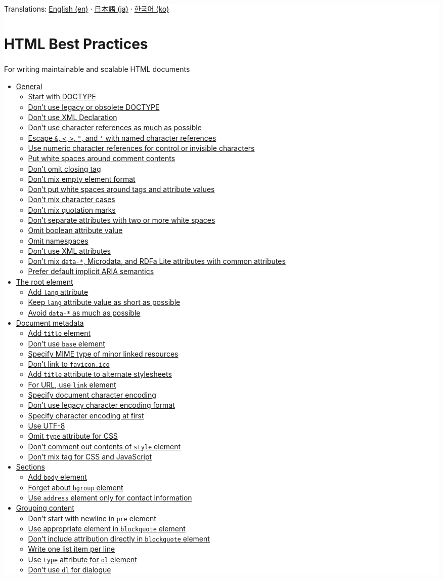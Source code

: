 Translations: [English (en)](README.md) · [日本語 (ja)](README.ja.md) · [한국어 (ko)](README.ko.md)

HTML Best Practices
===================

For writing maintainable and scalable HTML documents



- [General](#general)
    - [Start with DOCTYPE](#start-with-doctype)
    - [Don’t use legacy or obsolete DOCTYPE](#dont-use-legacy-or-obsolete-doctype)
    - [Don’t use XML Declaration](#dont-use-xml-declaration)
    - [Don’t use character references as much as possible](#dont-use-character-references-as-much-as-possible)
    - [Escape `&`, `<`, `>`, `"`, and `'` with named character references](#escape-----and--with-named-character-references)
    - [Use numeric character references for control or invisible characters](#use-numeric-character-references-for-control-or-invisible-characters)
    - [Put white spaces around comment contents](#put-white-spaces-around-comment-contents)
    - [Don’t omit closing tag](#dont-omit-closing-tag)
    - [Don’t mix empty element format](#dont-mix-empty-element-format)
    - [Don’t put white spaces around tags and attribute values](#dont-put-white-spaces-around-tags-and-attribute-values)
    - [Don’t mix character cases](#dont-mix-character-cases)
    - [Don’t mix quotation marks](#dont-mix-quotation-marks)
    - [Don’t separate attributes with two or more white spaces](#dont-separate-attributes-with-two-or-more-white-spaces)
    - [Omit boolean attribute value](#omit-boolean-attribute-value)
    - [Omit namespaces](#omit-namespaces)
    - [Don’t use XML attributes](#dont-use-xml-attributes)
    - [Don’t mix `data-*`, Microdata, and RDFa Lite attributes with common attributes](#dont-mix-data--microdata-and-rdfa-lite-attributes-with-common-attributes)
    - [Prefer default implicit ARIA semantics](#prefer-default-implicit-aria-semantics)
- [The root element](#the-root-element)
    - [Add `lang` attribute](#add-lang-attribute)
    - [Keep `lang` attribute value as short as possible](#keep-lang-attribute-value-as-short-as-possible)
    - [Avoid `data-*` as much as possible](#avoid-data--as-much-as-possible)
- [Document metadata](#document-metadata)
    - [Add `title` element](#add-title-element)
    - [Don’t use `base` element](#dont-use-base-element)
    - [Specify MIME type of minor linked resources](#specify-mime-type-of-minor-linked-resources)
    - [Don’t link to `favicon.ico`](#dont-link-to-faviconico)
    - [Add `title` attribute to alternate stylesheets](#add-title-attribute-to-alternate-stylesheets)
    - [For URL, use `link` element](#for-url-use-link-element)
    - [Specify document character encoding](#specify-document-character-encoding)
    - [Don’t use legacy character encoding format](#dont-use-legacy-character-encoding-format)
    - [Specify character encoding at first](#specify-character-encoding-at-first)
    - [Use UTF-8](#use-utf-8)
    - [Omit `type` attribute for CSS](#omit-type-attribute-for-css)
    - [Don’t comment out contents of `style` element](#dont-comment-out-contents-of-style-element)
    - [Don’t mix tag for CSS and JavaScript](#dont-mix-tag-for-css-and-javascript)
- [Sections](#sections)
    - [Add `body` element](#add-body-element)
    - [Forget about `hgroup` element](#forget-about-hgroup-element)
    - [Use `address` element only for contact information](#use-address-element-only-for-contact-information)
- [Grouping content](#grouping-content)
    - [Don’t start with newline in `pre` element](#dont-start-with-newline-in-pre-element)
    - [Use appropriate element in `blockquote` element](#use-appropriate-element-in-blockquote-element)
    - [Don’t include attribution directly in `blockquote` element](#dont-include-attribution-directly-in-blockquote-element)
    - [Write one list item per line](#write-one-list-item-per-line)
    - [Use `type` attribute for `ol` element](#use-type-attribute-for-ol-element)
    - [Don’t use `dl` for dialogue](#dont-use-dl-for-dialogue)